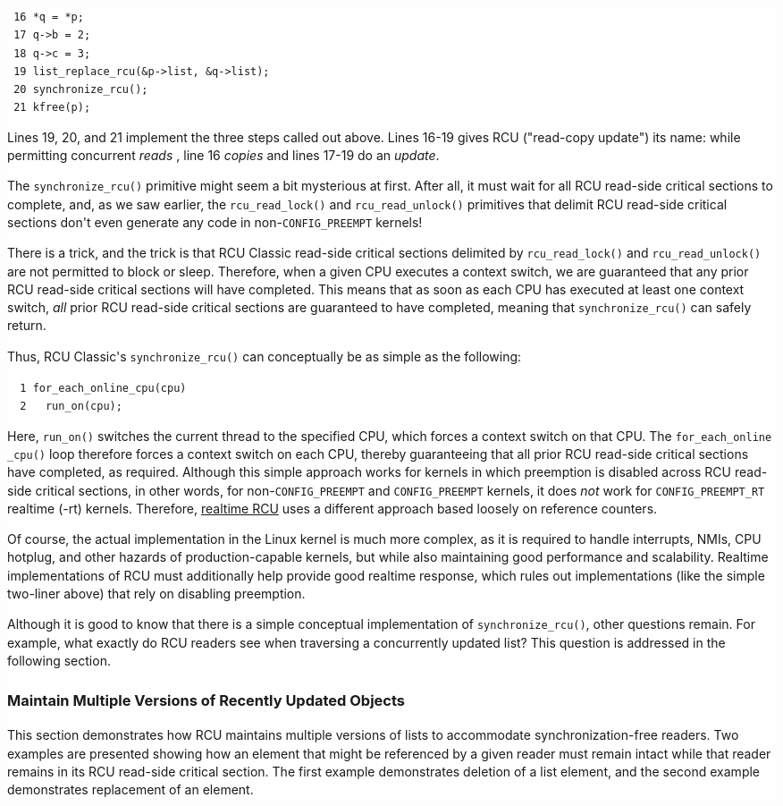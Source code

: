      16 *q = *p;
     17 q->b = 2;
     18 q->c = 3;
     19 list_replace_rcu(&p->list, &q->list);
     20 synchronize_rcu();
     21 kfree(p);
    

Lines 19, 20, and 21 implement the three steps called out above. Lines 16-19 gives RCU ("read-copy update") its name: while permitting concurrent _reads_ , line 16 _copies_ and lines 17-19 do an _update_. 

The `synchronize_rcu()` primitive might seem a bit mysterious at first. After all, it must wait for all RCU read-side critical sections to complete, and, as we saw earlier, the `rcu_read_lock()` and `rcu_read_unlock()` primitives that delimit RCU read-side critical sections don't even generate any code in non-`CONFIG_PREEMPT` kernels! 

There is a trick, and the trick is that RCU Classic read-side critical sections delimited by `rcu_read_lock()` and `rcu_read_unlock()` are not permitted to block or sleep. Therefore, when a given CPU executes a context switch, we are guaranteed that any prior RCU read-side critical sections will have completed. This means that as soon as each CPU has executed at least one context switch, _all_ prior RCU read-side critical sections are guaranteed to have completed, meaning that `synchronize_rcu()` can safely return. 

Thus, RCU Classic's `synchronize_rcu()` can conceptually be as simple as the following: 
    
    
      1 for_each_online_cpu(cpu)
      2   run_on(cpu);
    

Here, `run_on()` switches the current thread to the specified CPU, which forces a context switch on that CPU. The `for_each_online_cpu()` loop therefore forces a context switch on each CPU, thereby guaranteeing that all prior RCU read-side critical sections have completed, as required. Although this simple approach works for kernels in which preemption is disabled across RCU read-side critical sections, in other words, for non-`CONFIG_PREEMPT` and `CONFIG_PREEMPT` kernels, it does _not_ work for `CONFIG_PREEMPT_RT` realtime (-rt) kernels. Therefore, [realtime RCU](http://lwn.net/Articles/253651/) uses a different approach based loosely on reference counters. 

Of course, the actual implementation in the Linux kernel is much more complex, as it is required to handle interrupts, NMIs, CPU hotplug, and other hazards of production-capable kernels, but while also maintaining good performance and scalability. Realtime implementations of RCU must additionally help provide good realtime response, which rules out implementations (like the simple two-liner above) that rely on disabling preemption. 

Although it is good to know that there is a simple conceptual implementation of `synchronize_rcu()`, other questions remain. For example, what exactly do RCU readers see when traversing a concurrently updated list? This question is addressed in the following section. 

###  Maintain Multiple Versions of Recently Updated Objects

This section demonstrates how RCU maintains multiple versions of lists to accommodate synchronization-free readers. Two examples are presented showing how an element that might be referenced by a given reader must remain intact while that reader remains in its RCU read-side critical section. The first example demonstrates deletion of a list element, and the second example demonstrates replacement of an element. 
